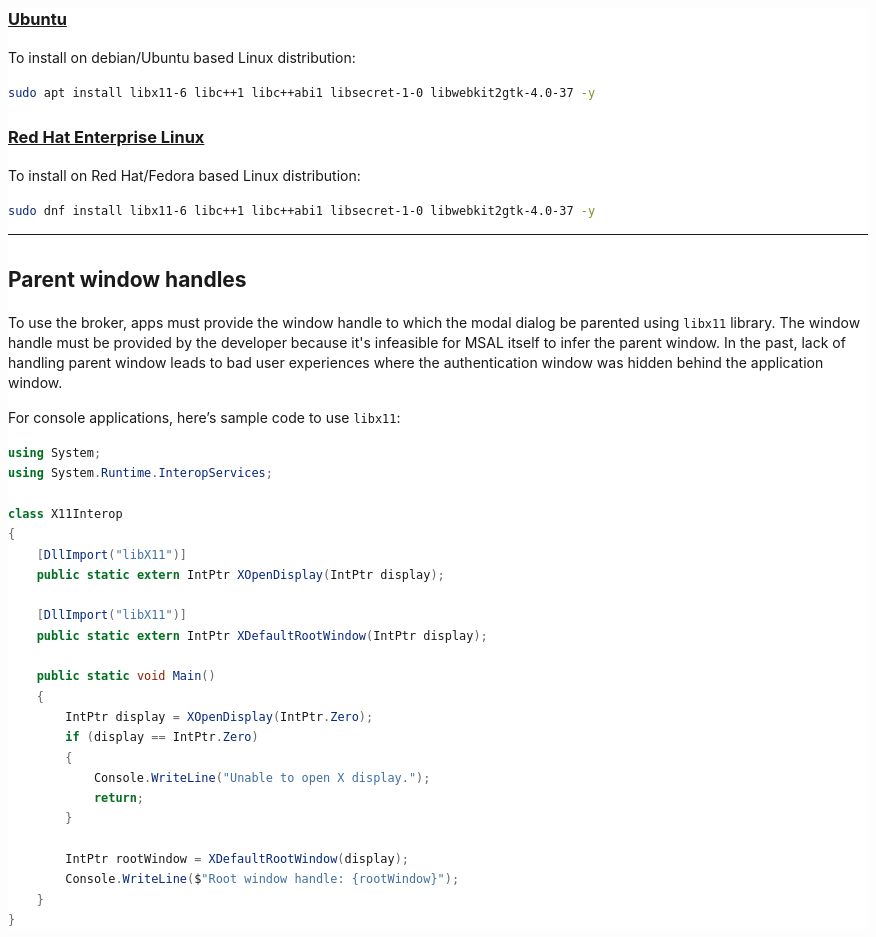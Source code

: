 ### [Ubuntu](#tab/ubuntudep)

To install on debian/Ubuntu based Linux distribution:

```bash
sudo apt install libx11-6 libc++1 libc++abi1 libsecret-1-0 libwebkit2gtk-4.0-37 -y
```

### [Red Hat Enterprise Linux](#tab/rheldep)

To install on Red Hat/Fedora based Linux distribution:

```bash
sudo dnf install libx11-6 libc++1 libc++abi1 libsecret-1-0 libwebkit2gtk-4.0-37 -y
```

---

## Parent window handles

To use the broker, apps must provide the window handle to which the modal dialog be parented using `libx11` library. The window handle must be provided by the developer because it's infeasible for MSAL itself to infer the parent window. In the past, lack of handling parent window leads to bad user experiences where the authentication window was hidden behind the application window.

For console applications, here’s sample code to use `libx11`:

```csharp
using System;
using System.Runtime.InteropServices;

class X11Interop
{
    [DllImport("libX11")]
    public static extern IntPtr XOpenDisplay(IntPtr display);

    [DllImport("libX11")]
    public static extern IntPtr XDefaultRootWindow(IntPtr display);

    public static void Main()
    {
        IntPtr display = XOpenDisplay(IntPtr.Zero);
        if (display == IntPtr.Zero)
        {
            Console.WriteLine("Unable to open X display.");
            return;
        }

        IntPtr rootWindow = XDefaultRootWindow(display);
        Console.WriteLine($"Root window handle: {rootWindow}");
    }
}
```

